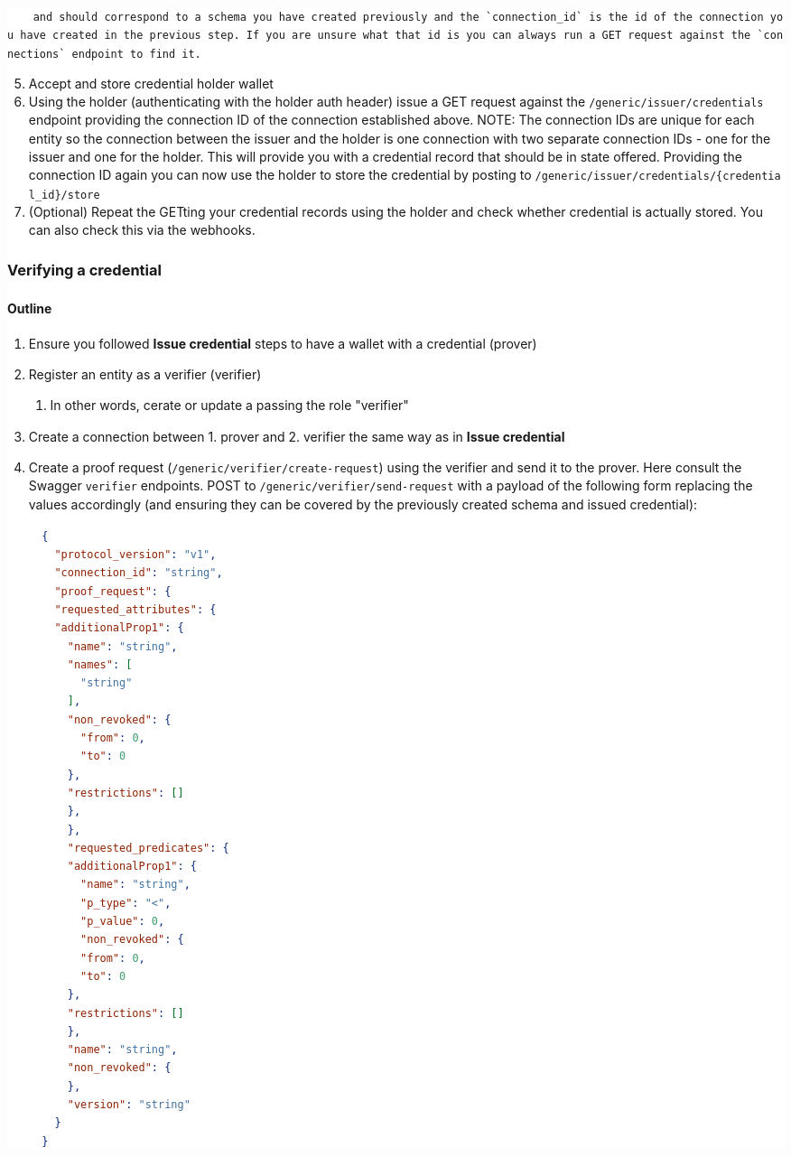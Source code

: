         and should correspond to a schema you have created previously and the `connection_id` is the id of the connection you have created in the previous step. If you are unsure what that id is you can always run a GET request against the `connections` endpoint to find it.

5.  Accept and store credential holder wallet
6.  Using the holder (authenticating with the holder auth header) issue a GET request against the `/generic/issuer/credentials` endpoint providing the connection ID of the connection established above. NOTE: The connection IDs are unique for each entity so the connection between the issuer and the holder is one connection with two separate connection IDs - one for the issuer and one for the holder. This will provide you with a credential record that should be in state offered. Providing the connection ID again you can now use the holder to store the credential by posting to `/generic/issuer/credentials/{credential_id}/store`
7.  (Optional) Repeat the GETting your credential records using the holder and check whether credential is actually stored. You can also check this via the webhooks.

### Verifying a credential

#### Outline

1.  Ensure you followed **Issue credential** steps to have a wallet with a credential (prover)
2.  Register an entity as a verifier (verifier)
    1. In other words, cerate or update a passing the role "verifier"
3.  Create a connection between 1. prover and 2. verifier the same way as in **Issue credential**
4.  Create a proof request (`/generic/verifier/create-request`) using the verifier and send it to the prover. Here consult the Swagger `verifier` endpoints. POST to `/generic/verifier/send-request` with a payload of the following form replacing the values accordingly (and ensuring they can be covered by the previously created schema and issued credential):

    ```json
      {
        "protocol_version": "v1",
        "connection_id": "string",
        "proof_request": {
        "requested_attributes": {
        "additionalProp1": {
          "name": "string",
          "names": [
            "string"
          ],
          "non_revoked": {
            "from": 0,
            "to": 0
          },
          "restrictions": []
          },
          },
          "requested_predicates": {
          "additionalProp1": {
            "name": "string",
            "p_type": "<",
            "p_value": 0,
            "non_revoked": {
            "from": 0,
            "to": 0
          },
          "restrictions": []
          },
          "name": "string",
          "non_revoked": {
          },
          "version": "string"
        }
      }
    ```
